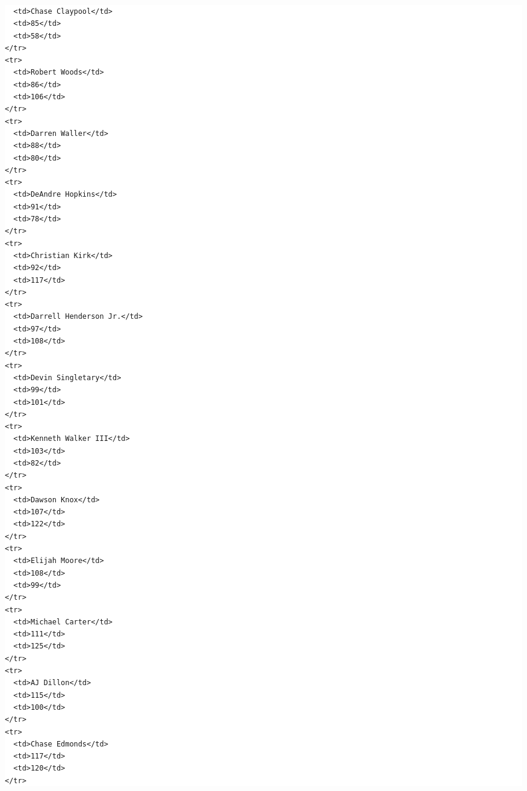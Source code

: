       <td>Chase Claypool</td>
      <td>85</td>
      <td>58</td>
    </tr>
    <tr>
      <td>Robert Woods</td>
      <td>86</td>
      <td>106</td>
    </tr>
    <tr>
      <td>Darren Waller</td>
      <td>88</td>
      <td>80</td>
    </tr>
    <tr>
      <td>DeAndre Hopkins</td>
      <td>91</td>
      <td>78</td>
    </tr>
    <tr>
      <td>Christian Kirk</td>
      <td>92</td>
      <td>117</td>
    </tr>
    <tr>
      <td>Darrell Henderson Jr.</td>
      <td>97</td>
      <td>108</td>
    </tr>
    <tr>
      <td>Devin Singletary</td>
      <td>99</td>
      <td>101</td>
    </tr>
    <tr>
      <td>Kenneth Walker III</td>
      <td>103</td>
      <td>82</td>
    </tr>
    <tr>
      <td>Dawson Knox</td>
      <td>107</td>
      <td>122</td>
    </tr>
    <tr>
      <td>Elijah Moore</td>
      <td>108</td>
      <td>99</td>
    </tr>
    <tr>
      <td>Michael Carter</td>
      <td>111</td>
      <td>125</td>
    </tr>
    <tr>
      <td>AJ Dillon</td>
      <td>115</td>
      <td>100</td>
    </tr>
    <tr>
      <td>Chase Edmonds</td>
      <td>117</td>
      <td>120</td>
    </tr>